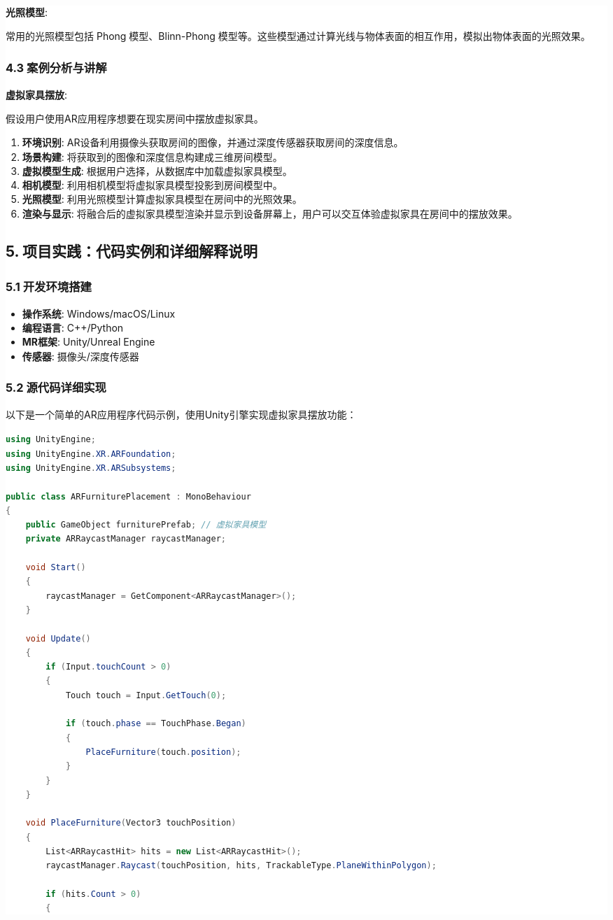 **光照模型**:

常用的光照模型包括 Phong 模型、Blinn-Phong 模型等。这些模型通过计算光线与物体表面的相互作用，模拟出物体表面的光照效果。

### 4.3 案例分析与讲解

**虚拟家具摆放**:

假设用户使用AR应用程序想要在现实房间中摆放虚拟家具。

1. **环境识别**: AR设备利用摄像头获取房间的图像，并通过深度传感器获取房间的深度信息。
2. **场景构建**: 将获取到的图像和深度信息构建成三维房间模型。
3. **虚拟模型生成**: 根据用户选择，从数据库中加载虚拟家具模型。
4. **相机模型**: 利用相机模型将虚拟家具模型投影到房间模型中。
5. **光照模型**: 利用光照模型计算虚拟家具模型在房间中的光照效果。
6. **渲染与显示**: 将融合后的虚拟家具模型渲染并显示到设备屏幕上，用户可以交互体验虚拟家具在房间中的摆放效果。

## 5. 项目实践：代码实例和详细解释说明

### 5.1 开发环境搭建

* **操作系统**: Windows/macOS/Linux
* **编程语言**: C++/Python
* **MR框架**: Unity/Unreal Engine
* **传感器**: 摄像头/深度传感器

### 5.2 源代码详细实现

以下是一个简单的AR应用程序代码示例，使用Unity引擎实现虚拟家具摆放功能：

```csharp
using UnityEngine;
using UnityEngine.XR.ARFoundation;
using UnityEngine.XR.ARSubsystems;

public class ARFurniturePlacement : MonoBehaviour
{
    public GameObject furniturePrefab; // 虚拟家具模型
    private ARRaycastManager raycastManager;

    void Start()
    {
        raycastManager = GetComponent<ARRaycastManager>();
    }

    void Update()
    {
        if (Input.touchCount > 0)
        {
            Touch touch = Input.GetTouch(0);

            if (touch.phase == TouchPhase.Began)
            {
                PlaceFurniture(touch.position);
            }
        }
    }

    void PlaceFurniture(Vector3 touchPosition)
    {
        List<ARRaycastHit> hits = new List<ARRaycastHit>();
        raycastManager.Raycast(touchPosition, hits, TrackableType.PlaneWithinPolygon);

        if (hits.Count > 0)
        {
```